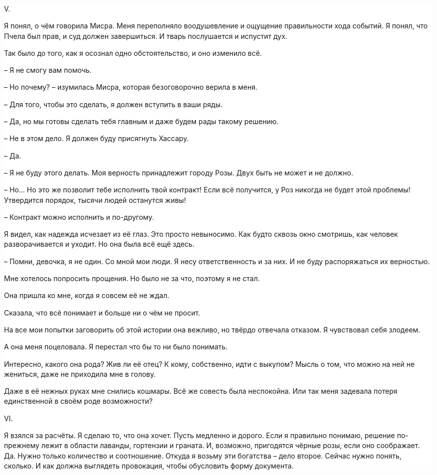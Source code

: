V.

Я понял, о чём говорила Мисра. Меня переполняло воодушевление и ощущение
правильности хода событий. Я понял, что Пчела был прав, и суд должен
завершиться. И тварь послушается и испустит дух.

Так было до того, как я осознал одно обстоятельство, и оно изменило всё.

– Я не смогу вам помочь.

– Но почему? – изумилась Мисра, которая безоговорочно верила в меня.

– Для того, чтобы это сделать, я должен вступить в ваши ряды.

– Да, но мы готовы сделать тебя главным и даже будем рады такому
решению.

– Не в этом дело. Я должен буду присягнуть Хассару.

– Да.

– Я не буду этого делать. Моя верность принадлежит городу Розы. Двух
быть не может и не должно.

– Но… Но это же позволит тебе исполнить твой контракт! Если всё
получится, у Роз никогда не будет этой проблемы! Утвердится порядок,
тысячи людей останутся живы!

– Контракт можно исполнить и по-другому.

Я видел, как надежда исчезает из её глаз. Это просто невыносимо. Как
будто сквозь окно смотришь, как человек разворачивается и уходит. Но она
была всё ещё здесь.

– Помни, девочка, я не один. Со мной мои люди. Я несу ответственность и
за них. И не буду распоряжаться их верностью.

Мне хотелось попросить прощения. Но было не за что, поэтому я не стал.

Она пришла ко мне, когда я совсем её не ждал.

Сказала, что всё понимает и больше ни о чём не просит.

На все мои попытки заговорить об этой истории она вежливо, но твёрдо
отвечала отказом. Я чувствовал себя злодеем.

А она меня поцеловала. Я перестал что бы то ни было понимать.

Интересно, какого она рода? Жив ли её отец? К кому, собственно, идти с
выкупом? Мысль о том, что можно на ней не жениться, даже не приходила
мне в голову.

Даже в её нежных руках мне снились кошмары. Всё же совесть была
неспокойна. Или так меня задевала потеря единственной в своём роде
возможности?

VI\.

Я взялся за расчёты. Я сделаю то, что она хочет. Пусть медленно и
дорого. Если я правильно понимаю, решение по-прежнему лежит в области
лаванды, гортензии и граната. И, возможно, пригодятся чёрные розы, если
оно соображает. Да. Нужно только количество и соотношение. Откуда я
возьму эти богатства – дело второе. Сейчас нужно понять, сколько. И как
должна выглядеть провокация, чтобы обусловить форму документа.
